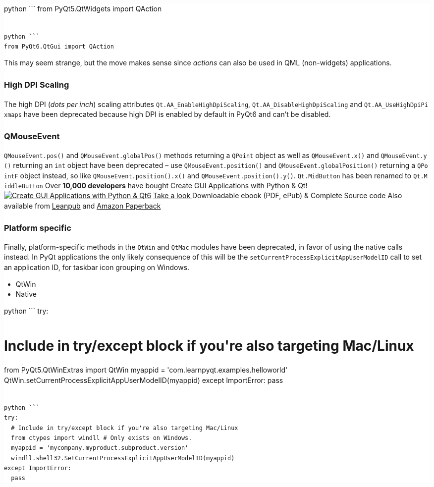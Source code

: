 
python ```
from PyQt5.QtWidgets import QAction

```

python ```
from PyQt6.QtGui import QAction

```

This may seem strange, but the move makes sense since _actions_ can also be used in QML (non-widgets) applications.
### High DPI Scaling
The high DPI (_dots per inch_) scaling attributes `Qt.AA_EnableHighDpiScaling`, `Qt.AA_DisableHighDpiScaling` and `Qt.AA_UseHighDpiPixmaps` have been deprecated because high DPI is enabled by default in PyQt6 and can’t be disabled.
### QMouseEvent
`QMouseEvent.pos()` and `QMouseEvent.globalPos()` methods returning a `QPoint` object as well as `QMouseEvent.x()` and `QMouseEvent.y()` returning an `int` object have been deprecated – use `QMouseEvent.position()` and `QMouseEvent.globalPosition()` returning a `QPointF` object instead, so like `QMouseEvent.position().x()` and `QMouseEvent.position().y()`.
`Qt.MidButton` has been renamed to `Qt.MiddleButton`
Over **10,000 developers** have bought Create GUI Applications with Python & Qt!
[![Create GUI Applications with Python & Qt6](https://www.pythonguis.com/static/theme/images/products/pyqt6-book.png)](https://www.pythonguis.com/pyqt6-book/)
[Take a look ](https://www.pythonguis.com/pyqt6-book/)
Downloadable ebook (PDF, ePub) & Complete Source code
Also available from [Leanpub](https://www.leanpub.com/pyqt6-book/) and [Amazon Paperback](https://www.amazon.com/dp/B0B1CK5ZZ1/)
### Platform specific
Finally, platform-specific methods in the `QtWin` and `QtMac` modules have been deprecated, in favor of using the native calls instead. In PyQt applications the only likely consequence of this will be the `setCurrentProcessExplicitAppUserModelID` call to set an application ID, for taskbar icon grouping on Windows.
  * QtWin
  * Native


python ```
try:
  # Include in try/except block if you're also targeting Mac/Linux
  from PyQt5.QtWinExtras import QtWin
  myappid = 'com.learnpyqt.examples.helloworld'
  QtWin.setCurrentProcessExplicitAppUserModelID(myappid)
except ImportError:
  pass

```

python ```
try:
  # Include in try/except block if you're also targeting Mac/Linux
  from ctypes import windll # Only exists on Windows.
  myappid = 'mycompany.myproduct.subproduct.version'
  windll.shell32.SetCurrentProcessExplicitAppUserModelID(myappid)
except ImportError:
  pass

```
